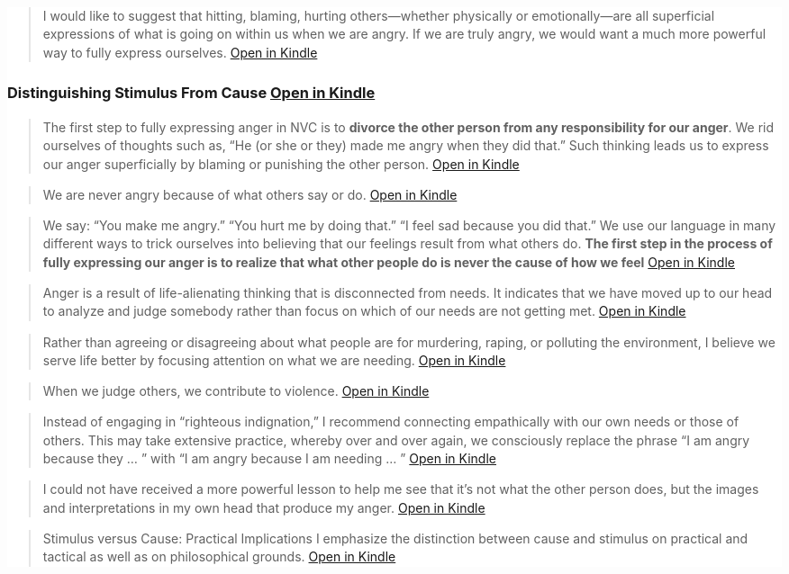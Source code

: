 > I would like to suggest that hitting, blaming, hurting others—whether physically or emotionally—are all superficial expressions of what is going on within us when we are angry. If we are truly angry, we would want a much more powerful way to fully express ourselves. [Open in Kindle](kindle://book?action=open&asin=B014OISVU4&location=2585)



### Distinguishing Stimulus From Cause [Open in Kindle](kindle://book?action=open&asin=B014OISVU4&location=2592)

> The first step to fully expressing anger in NVC is to **divorce the other person from any responsibility for our anger**. We rid ourselves of thoughts such as, “He (or she or they) made me angry when they did that.” Such thinking leads us to express our anger superficially by blaming or punishing the other person. [Open in Kindle](kindle://book?action=open&asin=B014OISVU4&location=2593)



> We are never angry because of what others say or do. [Open in Kindle](kindle://book?action=open&asin=B014OISVU4&location=2598)



> We say: “You make me angry.” “You hurt me by doing that.” “I feel sad because you did that.” We use our language in many different ways to trick ourselves into believing that our feelings result from what others do. **The first step in the process of fully expressing our anger is to realize that what other people do is never the cause of how we feel** [Open in Kindle](kindle://book?action=open&asin=B014OISVU4&location=2615)



> Anger is a result of life-alienating thinking that is disconnected from needs. It indicates that we have moved up to our head to analyze and judge somebody rather than focus on which of our needs are not getting met. [Open in Kindle](kindle://book?action=open&asin=B014OISVU4&location=2627)



> Rather than agreeing or disagreeing about what people are for murdering, raping, or polluting the environment, I believe we serve life better by focusing attention on what we are needing. [Open in Kindle](kindle://book?action=open&asin=B014OISVU4&location=2636)



> When we judge others, we contribute to violence. [Open in Kindle](kindle://book?action=open&asin=B014OISVU4&location=2638)



> Instead of engaging in “righteous indignation,” I recommend connecting empathically with our own needs or those of others. This may take extensive practice, whereby over and over again, we consciously replace the phrase “I am angry because they … ” with “I am angry because I am needing … ” [Open in Kindle](kindle://book?action=open&asin=B014OISVU4&location=2643)



> I could not have received a more powerful lesson to help me see that it’s not what the other person does, but the images and interpretations in my own head that produce my anger. [Open in Kindle](kindle://book?action=open&asin=B014OISVU4&location=2657)



> Stimulus versus Cause: Practical Implications I emphasize the distinction between cause and stimulus on practical and tactical as well as on philosophical grounds. [Open in Kindle](kindle://book?action=open&asin=B014OISVU4&location=2658)
